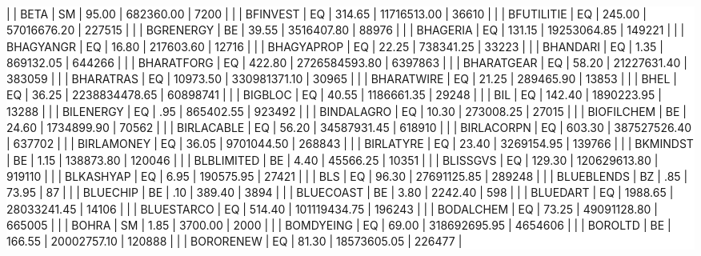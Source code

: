 |  | BETA | SM | 95.00 | 682360.00 | 7200 |
|  | BFINVEST | EQ | 314.65 | 11716513.00 | 36610 |
|  | BFUTILITIE | EQ | 245.00 | 57016676.20 | 227515 |
|  | BGRENERGY | BE | 39.55 | 3516407.80 | 88976 |
|  | BHAGERIA | EQ | 131.15 | 19253064.85 | 149221 |
|  | BHAGYANGR | EQ | 16.80 | 217603.60 | 12716 |
|  | BHAGYAPROP | EQ | 22.25 | 738341.25 | 33223 |
|  | BHANDARI | EQ | 1.35 | 869132.05 | 644266 |
|  | BHARATFORG | EQ | 422.80 | 2726584593.80 | 6397863 |
|  | BHARATGEAR | EQ | 58.20 | 21227631.40 | 383059 |
|  | BHARATRAS | EQ | 10973.50 | 330981371.10 | 30965 |
|  | BHARATWIRE | EQ | 21.25 | 289465.90 | 13853 |
|  | BHEL | EQ | 36.25 | 2238834478.65 | 60898741 |
|  | BIGBLOC | EQ | 40.55 | 1186661.35 | 29248 |
|  | BIL | EQ | 142.40 | 1890223.95 | 13288 |
|  | BILENERGY | EQ | .95 | 865402.55 | 923492 |
|  | BINDALAGRO | EQ | 10.30 | 273008.25 | 27015 |
|  | BIOFILCHEM | BE | 24.60 | 1734899.90 | 70562 |
|  | BIRLACABLE | EQ | 56.20 | 34587931.45 | 618910 |
|  | BIRLACORPN | EQ | 603.30 | 387527526.40 | 637702 |
|  | BIRLAMONEY | EQ | 36.05 | 9701044.50 | 268843 |
|  | BIRLATYRE | EQ | 23.40 | 3269154.95 | 139766 |
|  | BKMINDST | BE | 1.15 | 138873.80 | 120046 |
|  | BLBLIMITED | BE | 4.40 | 45566.25 | 10351 |
|  | BLISSGVS | EQ | 129.30 | 120629613.80 | 919110 |
|  | BLKASHYAP | EQ | 6.95 | 190575.95 | 27421 |
|  | BLS | EQ | 96.30 | 27691125.85 | 289248 |
|  | BLUEBLENDS | BZ | .85 | 73.95 | 87 |
|  | BLUECHIP | BE | .10 | 389.40 | 3894 |
|  | BLUECOAST | BE | 3.80 | 2242.40 | 598 |
|  | BLUEDART | EQ | 1988.65 | 28033241.45 | 14106 |
|  | BLUESTARCO | EQ | 514.40 | 101119434.75 | 196243 |
|  | BODALCHEM | EQ | 73.25 | 49091128.80 | 665005 |
|  | BOHRA | SM | 1.85 | 3700.00 | 2000 |
|  | BOMDYEING | EQ | 69.00 | 318692695.95 | 4654606 |
|  | BOROLTD | BE | 166.55 | 20002757.10 | 120888 |
|  | BORORENEW | EQ | 81.30 | 18573605.05 | 226477 |